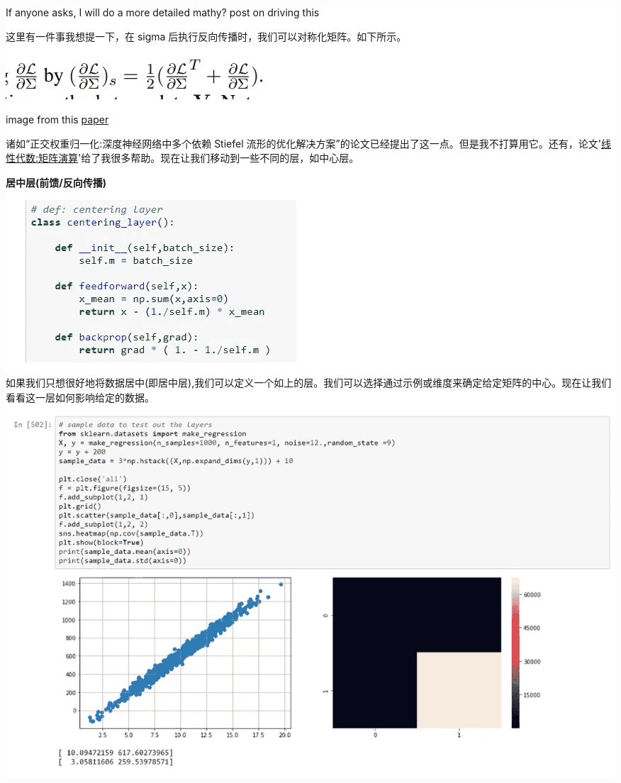 If anyone asks, I will do a more detailed mathy? post on driving this

这里有一件事我想提一下，在 sigma 后执行反向传播时，我们可以对称化矩阵。如下所示。

![](img/c0d82dfd221eb2518b377a6e5d264102.png)

image from this [paper](https://arxiv.org/pdf/1709.06079.pdf)

诸如“正交权重归一化:深度神经网络中多个依赖 Stiefel 流形的优化解决方案”的论文已经提出了这一点。但是我不打算用它。还有，论文'[线性代数:矩阵演算](https://www.colorado.edu/engineering/CAS/courses.d/IFEM.d/IFEM.AppC.d/IFEM.AppC.pdf)'给了我很多帮助。现在让我们移动到一些不同的层，如中心层。

**居中层(前馈/反向传播)**

![](img/5384ec8a8e0318391f8b4c819b042db9.png)

如果我们只想很好地将数据居中(即居中层),我们可以定义一个如上的层。我们可以选择通过示例或维度来确定给定矩阵的中心。现在让我们看看这一层如何影响给定的数据。

![](img/973e47b99a5777ab9fd55d1fcdf83b44.png)
